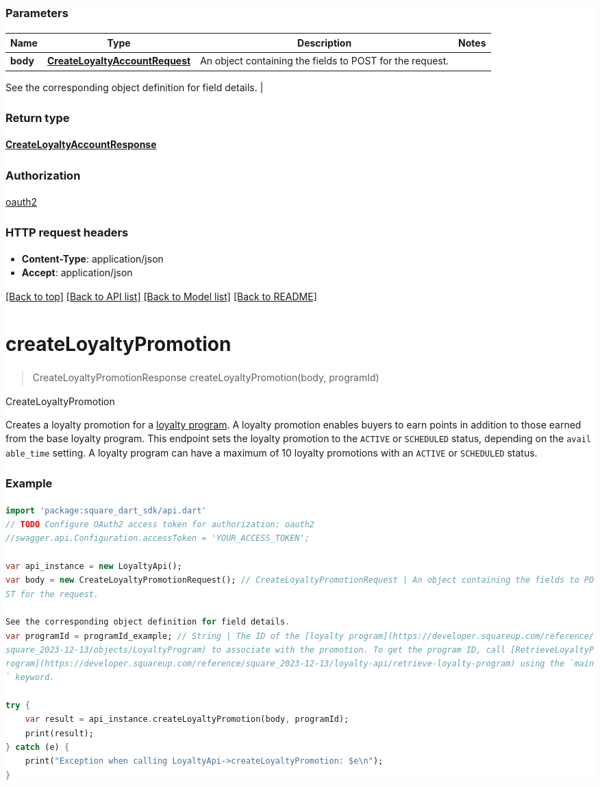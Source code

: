 ### Parameters

Name | Type | Description  | Notes
------------- | ------------- | ------------- | -------------
 **body** | [**CreateLoyaltyAccountRequest**](CreateLoyaltyAccountRequest.md)| An object containing the fields to POST for the request.

See the corresponding object definition for field details. | 

### Return type

[**CreateLoyaltyAccountResponse**](CreateLoyaltyAccountResponse.md)

### Authorization

[oauth2](../README.md#oauth2)

### HTTP request headers

 - **Content-Type**: application/json
 - **Accept**: application/json

[[Back to top]](#) [[Back to API list]](../README.md#documentation-for-api-endpoints) [[Back to Model list]](../README.md#documentation-for-models) [[Back to README]](../README.md)

# **createLoyaltyPromotion**
> CreateLoyaltyPromotionResponse createLoyaltyPromotion(body, programId)

CreateLoyaltyPromotion

Creates a loyalty promotion for a [loyalty program](https://developer.squareup.com/reference/square_2023-12-13/objects/LoyaltyProgram). A loyalty promotion enables buyers to earn points in addition to those earned from the base loyalty program.  This endpoint sets the loyalty promotion to the `ACTIVE` or `SCHEDULED` status, depending on the `available_time` setting. A loyalty program can have a maximum of 10 loyalty promotions with an `ACTIVE` or `SCHEDULED` status.

### Example
```dart
import 'package:square_dart_sdk/api.dart'
// TODO Configure OAuth2 access token for authorization: oauth2
//swagger.api.Configuration.accessToken = 'YOUR_ACCESS_TOKEN';

var api_instance = new LoyaltyApi();
var body = new CreateLoyaltyPromotionRequest(); // CreateLoyaltyPromotionRequest | An object containing the fields to POST for the request.

See the corresponding object definition for field details.
var programId = programId_example; // String | The ID of the [loyalty program](https://developer.squareup.com/reference/square_2023-12-13/objects/LoyaltyProgram) to associate with the promotion. To get the program ID, call [RetrieveLoyaltyProgram](https://developer.squareup.com/reference/square_2023-12-13/loyalty-api/retrieve-loyalty-program) using the `main` keyword.

try {
    var result = api_instance.createLoyaltyPromotion(body, programId);
    print(result);
} catch (e) {
    print("Exception when calling LoyaltyApi->createLoyaltyPromotion: $e\n");
}
```
